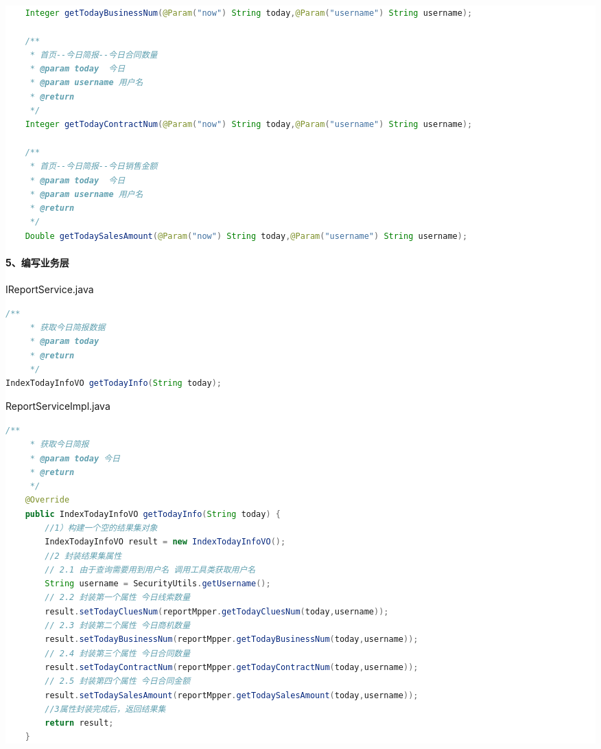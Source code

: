 ```java
	Integer getTodayBusinessNum(@Param("now") String today,@Param("username") String username);

	/**
	 * 首页--今日简报--今日合同数量
	 * @param today  今日
	 * @param username 用户名
	 * @return
	 */
	Integer getTodayContractNum(@Param("now") String today,@Param("username") String username);

	/**
	 * 首页--今日简报--今日销售金额
	 * @param today  今日
	 * @param username 用户名
	 * @return
	 */
	Double getTodaySalesAmount(@Param("now") String today,@Param("username") String username);
```

#### 5、编写业务层

IReportService.java

```java
/**
     * 获取今日简报数据
     * @param today
     * @return
     */
IndexTodayInfoVO getTodayInfo(String today);
```

ReportServiceImpl.java

```java
/**
     * 获取今日简报
     * @param today 今日
     * @return
     */
    @Override
    public IndexTodayInfoVO getTodayInfo(String today) {
        //1）构建一个空的结果集对象
        IndexTodayInfoVO result = new IndexTodayInfoVO();
        //2 封装结果集属性
        // 2.1 由于查询需要用到用户名 调用工具类获取用户名
        String username = SecurityUtils.getUsername();
        // 2.2 封装第一个属性 今日线索数量
        result.setTodayCluesNum(reportMpper.getTodayCluesNum(today,username));
        // 2.3 封装第二个属性 今日商机数量
        result.setTodayBusinessNum(reportMpper.getTodayBusinessNum(today,username));
        // 2.4 封装第三个属性 今日合同数量
        result.setTodayContractNum(reportMpper.getTodayContractNum(today,username));
        // 2.5 封装第四个属性 今日合同金额
        result.setTodaySalesAmount(reportMpper.getTodaySalesAmount(today,username));
        //3属性封装完成后，返回结果集
        return result;
    }
```
